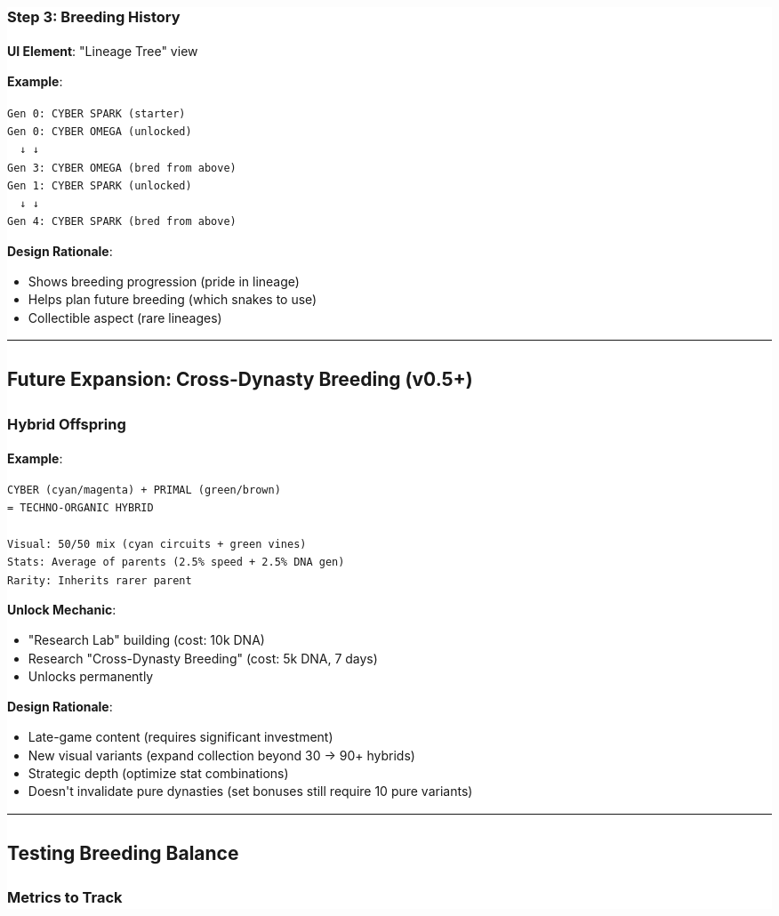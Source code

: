 ### Step 3: Breeding History

**UI Element**: "Lineage Tree" view

**Example**:
```
Gen 0: CYBER SPARK (starter)
Gen 0: CYBER OMEGA (unlocked)
  ↓ ↓
Gen 3: CYBER OMEGA (bred from above)
Gen 1: CYBER SPARK (unlocked)
  ↓ ↓
Gen 4: CYBER SPARK (bred from above)
```

**Design Rationale**:
- Shows breeding progression (pride in lineage)
- Helps plan future breeding (which snakes to use)
- Collectible aspect (rare lineages)

---

## Future Expansion: Cross-Dynasty Breeding (v0.5+)

### Hybrid Offspring

**Example**:
```
CYBER (cyan/magenta) + PRIMAL (green/brown)
= TECHNO-ORGANIC HYBRID

Visual: 50/50 mix (cyan circuits + green vines)
Stats: Average of parents (2.5% speed + 2.5% DNA gen)
Rarity: Inherits rarer parent
```

**Unlock Mechanic**:
- "Research Lab" building (cost: 10k DNA)
- Research "Cross-Dynasty Breeding" (cost: 5k DNA, 7 days)
- Unlocks permanently

**Design Rationale**:
- Late-game content (requires significant investment)
- New visual variants (expand collection beyond 30 → 90+ hybrids)
- Strategic depth (optimize stat combinations)
- Doesn't invalidate pure dynasties (set bonuses still require 10 pure variants)

---

## Testing Breeding Balance

### Metrics to Track
